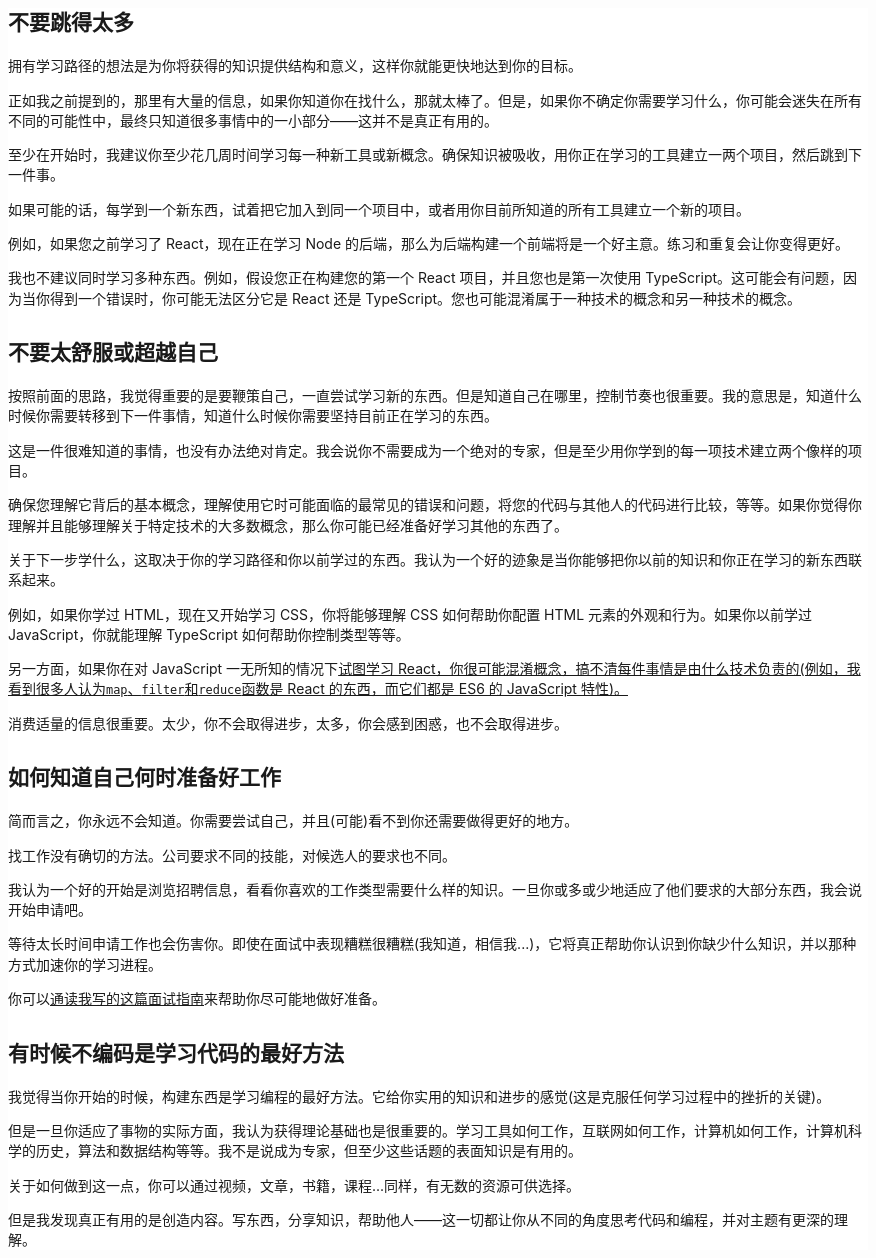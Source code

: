 ## 不要跳得太多

拥有学习路径的想法是为你将获得的知识提供结构和意义，这样你就能更快地达到你的目标。

正如我之前提到的，那里有大量的信息，如果你知道你在找什么，那就太棒了。但是，如果你不确定你需要学习什么，你可能会迷失在所有不同的可能性中，最终只知道很多事情中的一小部分——这并不是真正有用的。

至少在开始时，我建议你至少花几周时间学习每一种新工具或新概念。确保知识被吸收，用你正在学习的工具建立一两个项目，然后跳到下一件事。

如果可能的话，每学到一个新东西，试着把它加入到同一个项目中，或者用你目前所知道的所有工具建立一个新的项目。

例如，如果您之前学习了 React，现在正在学习 Node 的后端，那么为后端构建一个前端将是一个好主意。练习和重复会让你变得更好。

我也不建议同时学习多种东西。例如，假设您正在构建您的第一个 React 项目，并且您也是第一次使用 TypeScript。这可能会有问题，因为当你得到一个错误时，你可能无法区分它是 React 还是 TypeScript。您也可能混淆属于一种技术的概念和另一种技术的概念。

## 不要太舒服或超越自己

按照前面的思路，我觉得重要的是要鞭策自己，一直尝试学习新的东西。但是知道自己在哪里，控制节奏也很重要。我的意思是，知道什么时候你需要转移到下一件事情，知道什么时候你需要坚持目前正在学习的东西。

这是一件很难知道的事情，也没有办法绝对肯定。我会说你不需要成为一个绝对的专家，但是至少用你学到的每一项技术建立两个像样的项目。

确保您理解它背后的基本概念，理解使用它时可能面临的最常见的错误和问题，将您的代码与其他人的代码进行比较，等等。如果你觉得你理解并且能够理解关于特定技术的大多数概念，那么你可能已经准备好学习其他的东西了。

关于下一步学什么，这取决于你的学习路径和你以前学过的东西。我认为一个好的迹象是当你能够把你以前的知识和你正在学习的新东西联系起来。

例如，如果你学过 HTML，现在又开始学习 CSS，你将能够理解 CSS 如何帮助你配置 HTML 元素的外观和行为。如果你以前学过 JavaScript，你就能理解 TypeScript 如何帮助你控制类型等等。

另一方面，如果你在对 JavaScript 一无所知的情况下[试图学习 React，你很可能混淆概念，搞不清每件事情是由什么技术负责的(例如，我看到很多人认为`map`、`filter`和`reduce`函数是 React 的东西，而它们都是 ES6 的 JavaScript 特性)。](https://www.freecodecamp.org/news/top-javascript-concepts-to-know-before-learning-react/)

消费适量的信息很重要。太少，你不会取得进步，太多，你会感到困惑，也不会取得进步。

## 如何知道自己何时准备好工作

简而言之，你永远不会知道。你需要尝试自己，并且(可能)看不到你还需要做得更好的地方。

找工作没有确切的方法。公司要求不同的技能，对候选人的要求也不同。

我认为一个好的开始是浏览招聘信息，看看你喜欢的工作类型需要什么样的知识。一旦你或多或少地适应了他们要求的大部分东西，我会说开始申请吧。

等待太长时间申请工作也会伤害你。即使在面试中表现糟糕很糟糕(我知道，相信我...)，它将真正帮助你认识到你缺少什么知识，并以那种方式加速你的学习进程。

你可以[通读我写的这篇面试指南](https://www.freecodecamp.org/news/problem-solving-and-technical-interview-prep/)来帮助你尽可能地做好准备。

## 有时候不编码是学习代码的最好方法

我觉得当你开始的时候，构建东西是学习编程的最好方法。它给你实用的知识和进步的感觉(这是克服任何学习过程中的挫折的关键)。

但是一旦你适应了事物的实际方面，我认为获得理论基础也是很重要的。学习工具如何工作，互联网如何工作，计算机如何工作，计算机科学的历史，算法和数据结构等等。我不是说成为专家，但至少这些话题的表面知识是有用的。

关于如何做到这一点，你可以通过视频，文章，书籍，课程...同样，有无数的资源可供选择。

但是我发现真正有用的是创造内容。写东西，分享知识，帮助他人——这一切都让你从不同的角度思考代码和编程，并对主题有更深的理解。
